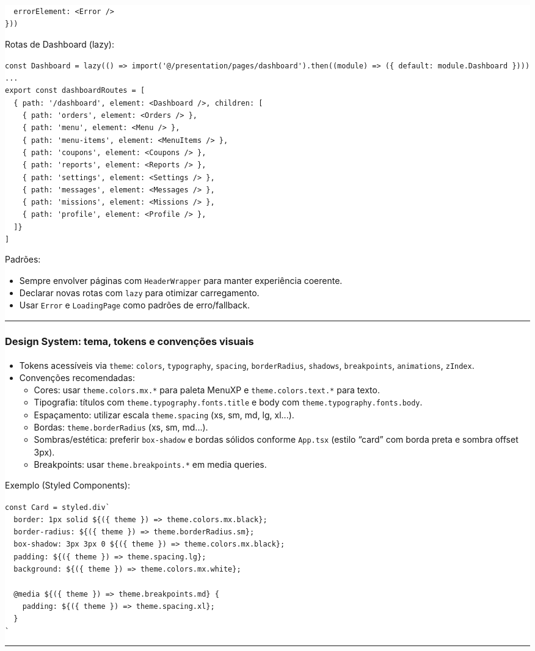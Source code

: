 ```1:44:apps/adm/src/presentation/router/index.tsx
  errorElement: <Error />
}))
```

Rotas de Dashboard (lazy):
```1:102:apps/adm/src/presentation/router/dashboard.tsx
const Dashboard = lazy(() => import('@/presentation/pages/dashboard').then((module) => ({ default: module.Dashboard })))
...
export const dashboardRoutes = [
  { path: '/dashboard', element: <Dashboard />, children: [
    { path: 'orders', element: <Orders /> },
    { path: 'menu', element: <Menu /> },
    { path: 'menu-items', element: <MenuItems /> },
    { path: 'coupons', element: <Coupons /> },
    { path: 'reports', element: <Reports /> },
    { path: 'settings', element: <Settings /> },
    { path: 'messages', element: <Messages /> },
    { path: 'missions', element: <Missions /> },
    { path: 'profile', element: <Profile /> },
  ]}
]
```

Padrões:
- Sempre envolver páginas com `HeaderWrapper` para manter experiência coerente.
- Declarar novas rotas com `lazy` para otimizar carregamento.
- Usar `Error` e `LoadingPage` como padrões de erro/fallback.

---

### Design System: tema, tokens e convenções visuais

- Tokens acessíveis via `theme`: `colors`, `typography`, `spacing`, `borderRadius`, `shadows`, `breakpoints`, `animations`, `zIndex`.
- Convenções recomendadas:
  - Cores: usar `theme.colors.mx.*` para paleta MenuXP e `theme.colors.text.*` para texto.
  - Tipografia: títulos com `theme.typography.fonts.title` e body com `theme.typography.fonts.body`.
  - Espaçamento: utilizar escala `theme.spacing` (xs, sm, md, lg, xl...).
  - Bordas: `theme.borderRadius` (xs, sm, md...).
  - Sombras/estética: preferir `box-shadow` e bordas sólidos conforme `App.tsx` (estilo “card” com borda preta e sombra offset 3px).
  - Breakpoints: usar `theme.breakpoints.*` em media queries.

Exemplo (Styled Components):
```tsx
const Card = styled.div`
  border: 1px solid ${({ theme }) => theme.colors.mx.black};
  border-radius: ${({ theme }) => theme.borderRadius.sm};
  box-shadow: 3px 3px 0 ${({ theme }) => theme.colors.mx.black};
  padding: ${({ theme }) => theme.spacing.lg};
  background: ${({ theme }) => theme.colors.mx.white};

  @media ${({ theme }) => theme.breakpoints.md} {
    padding: ${({ theme }) => theme.spacing.xl};
  }
`
```

---